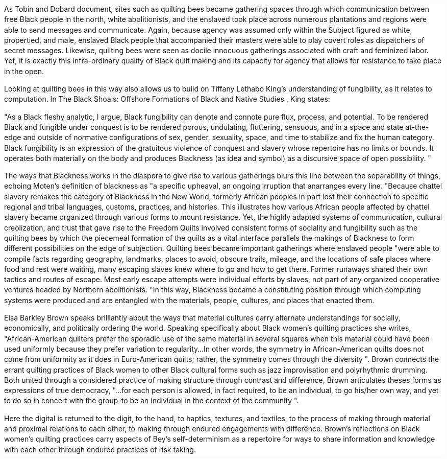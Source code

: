 As Tobin and Dobard document, sites such as quilting bees became gathering spaces through which communication between free Black people in the north, white abolitionists, and the enslaved took place across numerous plantations and regions were able to send messages and communicate. Again, because agency was assumed only within the Subject figured as white, propertied, and male, enslaved Black people that accompanied their masters were able to play covert roles as dispatchers of secret messages. Likewise, quilting bees were seen as docile innocuous gatherings associated with craft and feminized labor. Yet, it is exactly this infra-ordinary quality of Black quilt making and its capacity for agency that allows for resistance to take place in the open.  

Looking at quilting bees in this way also allows us to build on Tiffany Lethabo King’s understanding of fungibility, as it relates to computation. In The Black Shoals: Offshore Formations of Black and Native Studies , King states: 

"As a Black fleshy analytic, I argue, Black fungibility can denote and connote pure flux, process, and potential. To be rendered Black and fungible under conquest is to be rendered porous, undulating, fluttering, sensuous, and in a space and state at-the-edge and outside of normative configurations of sex, gender, sexuality, space, and time to stabilize and fix the human category. Black fungibility is an expression of the gratuitous violence of conquest and slavery whose repertoire has no limits or bounds. It operates both materially on the body and produces Blackness (as idea and symbol) as a discursive space of open possibility. "

The ways that Blackness works in the diaspora to give rise to various gatherings blurs this line between the separability of things, echoing Moten’s definition of blackness as "a specific upheaval, an ongoing irruption that anarranges every line. "Because chattel slavery remakes the category of Blackness in the New World, formerly African peoples in part lost their connection to specific regional and tribal languages, customs, practices, and histories. This illustrates how various African people affected by chattel slavery became organized through various forms to mount resistance. Yet, the highly adapted systems of communication, cultural creolization, and trust that gave rise to the Freedom Quilts involved consistent forms of sociality and fungibility such as the quilting bees by which the piecemeal formation of the quilts as a vital interface parallels the makings of Blackness to form different possibilities on the edge of subjection. Quilting bees became important gatherings where enslaved people "were able to compile facts regarding geography, landmarks, places to avoid, obscure trails, mileage, and the locations of safe places where food and rest were waiting, many escaping slaves knew where to go and how to get there. Former runaways shared their own tactics and routes of escape. Most early escape attempts were individual efforts by slaves, not part of any organized cooperative ventures headed by Northern abolitionists. "In this way, Blackness became a constituting position through which computing systems were produced and are entangled with the materials, people, cultures, and places that enacted them. 

Elsa Barkley Brown speaks brilliantly about the ways that material cultures carry alternate understandings for socially, economically, and politically ordering the world. Speaking specifically about Black women’s quilting practices she writes, "African-American quilters prefer the sporadic use of the same material in several squares when this material could have been used uniformly because they prefer variation to regularity…In other words, the symmetry in African-American quilts does not come from uniformity as it does in Euro-American quilts; rather, the symmetry comes through the diversity ". Brown connects the errant quilting practices of Black women to other Black cultural forms such as jazz improvisation and polyrhythmic drumming. Both united through a considered practice of making structure through contrast and difference, Brown articulates theses forms as expressions of true democracy, "…for each person is allowed, in fact required, to be an individual, to go his/her own way, and yet to do so in concert with the group-to be an individual in the context of the community ". 

Here the digital is returned to the digit, to the hand, to haptics, textures, and textiles, to the process of making through material and proximal relations to each other, to making through endured engagements with difference. Brown’s reflections on Black women’s quilting practices carry aspects of Bey’s self-determinism as a repertoire for ways to share information and knowledge with each other through endured practices of risk taking. 
